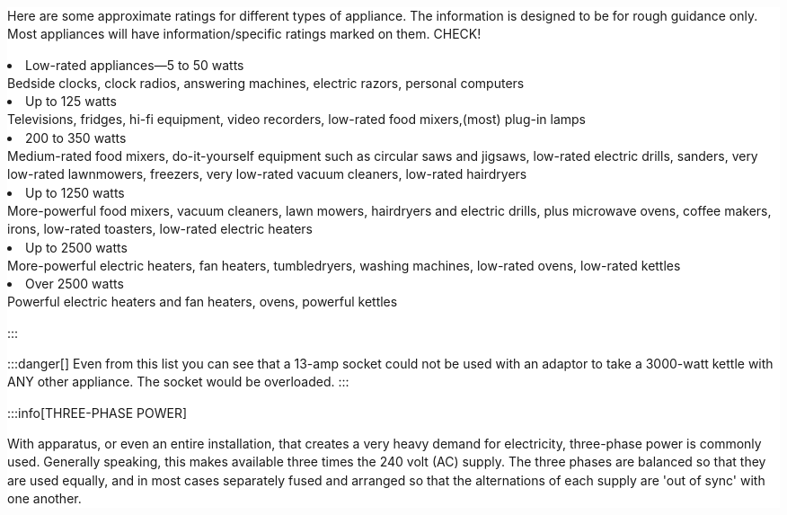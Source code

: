 Here are some approximate ratings for different types of appliance. The information is designed to be for rough guidance only. Most
appliances will have information/specific ratings marked on them. CHECK!


<li>
Low-rated appliances&mdash;5 to 50 watts<br />
Bedside clocks, clock radios, answering machines, electric razors, personal computers
</li>
<li>
Up to 125 watts<br />
Televisions, fridges, hi-fi equipment, video recorders, low-rated food mixers,(most) plug-in lamps
</li>
<li>
200 to 350 watts<br />
Medium-rated food mixers, do-it-yourself equipment such as circular saws and jigsaws, low-rated electric drills, sanders, very
low-rated lawnmowers, freezers, very low-rated vacuum cleaners, low-rated hairdryers
</li>
<li>
Up to 1250 watts<br />
More-powerful food mixers, vacuum cleaners, lawn mowers, hairdryers and electric drills, plus microwave ovens, coffee makers, irons,
low-rated toasters, low-rated electric heaters
</li>
<li>
Up to 2500 watts<br />
More-powerful electric heaters, fan heaters, tumbledryers, washing machines, low-rated ovens, low-rated kettles
</li>
<li>
Over 2500 watts<br />
Powerful electric heaters and fan heaters, ovens, powerful kettles
</li>

:::

:::danger[]
Even from this list you can see that a 13-amp socket could not be used with an adaptor to take a 3000-watt kettle with ANY other
appliance. The socket would be overloaded.
:::

:::info[THREE-PHASE POWER]


With apparatus, or even an entire installation, that creates a very heavy demand for electricity, three-phase power is commonly used.
Generally speaking, this makes available three times the 240 volt (AC) supply. The three phases are balanced so that they are used
equally, and in most cases separately fused and arranged so that the alternations of each supply are &#39;out of sync&#39; with one
another.

